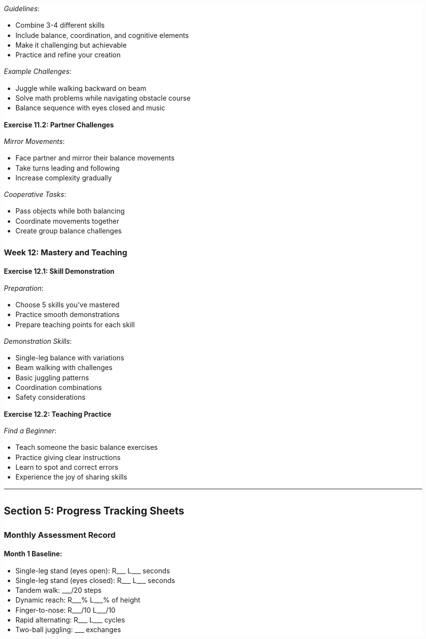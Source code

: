 *Guidelines*:
- Combine 3-4 different skills
- Include balance, coordination, and cognitive elements
- Make it challenging but achievable
- Practice and refine your creation

*Example Challenges*:
- Juggle while walking backward on beam
- Solve math problems while navigating obstacle course
- Balance sequence with eyes closed and music

**Exercise 11.2: Partner Challenges**

*Mirror Movements*:
- Face partner and mirror their balance movements
- Take turns leading and following
- Increase complexity gradually

*Cooperative Tasks*:
- Pass objects while both balancing
- Coordinate movements together
- Create group balance challenges

### Week 12: Mastery and Teaching

**Exercise 12.1: Skill Demonstration**

*Preparation*:
- Choose 5 skills you've mastered
- Practice smooth demonstrations
- Prepare teaching points for each skill

*Demonstration Skills*:
- Single-leg balance with variations
- Beam walking with challenges
- Basic juggling patterns
- Coordination combinations
- Safety considerations

**Exercise 12.2: Teaching Practice**

*Find a Beginner*:
- Teach someone the basic balance exercises
- Practice giving clear instructions
- Learn to spot and correct errors
- Experience the joy of sharing skills

---

## Section 5: Progress Tracking Sheets

### Monthly Assessment Record

**Month 1 Baseline:**
- Single-leg stand (eyes open): R___ L___ seconds
- Single-leg stand (eyes closed): R___ L___ seconds
- Tandem walk: ___/20 steps
- Dynamic reach: R___% L___% of height
- Finger-to-nose: R___/10 L___/10
- Rapid alternating: R___ L___ cycles
- Two-ball juggling: ___ exchanges
